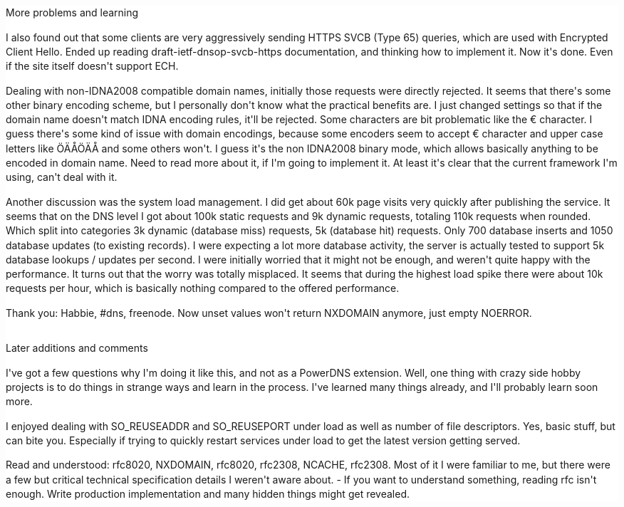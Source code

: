 ##

More problems and learning

I also found out that some clients are very aggressively sending HTTPS
SVCB (Type 65) queries, which are used with Encrypted Client Hello.
Ended up reading draft-ietf-dnsop-svcb-https documentation, and thinking
how to implement it. Now it's done. Even if the site itself doesn't
support ECH.

Dealing with non-IDNA2008 compatible domain names, initially those
requests were directly rejected. It seems that there's some other binary
encoding scheme, but I personally don't know what the practical benefits
are. I just changed settings so that if the domain name doesn't match
IDNA encoding rules, it'll be rejected. Some characters are bit
problematic like the € character. I guess there's some kind of issue
with domain encodings, because some encoders seem to accept € character
and upper case letters like ÖÄÅÖÄÅ and some others won't. I guess it's
the non IDNA2008 binary mode, which allows basically anything to be
encoded in domain name. Need to read more about it, if I'm going to
implement it. At least it's clear that the current framework I'm using,
can't deal with it.

Another discussion was the system load management. I did get about 60k
page visits very quickly after publishing the service. It seems that on
the DNS level I got about 100k static requests and 9k dynamic requests,
totaling 110k requests when rounded. Which split into categories 3k
dynamic (database miss) requests, 5k (database hit) requests. Only 700
database inserts and 1050 database updates (to existing records). I were
expecting a lot more database activity, the server is actually tested to
support 5k database lookups / updates per second. I were initially
worried that it might not be enough, and weren't quite happy with the
performance. It turns out that the worry was totally misplaced. It seems
that during the highest load spike there were about 10k requests per
hour, which is basically nothing compared to the offered performance.

Thank you: Habbie, #dns, freenode. Now unset values won't return
NXDOMAIN anymore, just empty NOERROR.

##

Later additions and comments

I've got a few questions why I'm doing it like this, and not as a
PowerDNS extension. Well, one thing with crazy side hobby projects is to
do things in strange ways and learn in the process. I've learned many
things already, and I'll probably learn soon more.

I enjoyed dealing with SO_REUSEADDR and SO_REUSEPORT under load as well
as number of file descriptors. Yes, basic stuff, but can bite you.
Especially if trying to quickly restart services under load to get the
latest version getting served.

Read and understood: rfc8020, NXDOMAIN, rfc8020, rfc2308, NCACHE,
rfc2308. Most of it I were familiar to me, but there were a few but
critical technical specification details I weren't aware about. - If you
want to understand something, reading rfc isn't enough. Write production
implementation and many hidden things might get revealed.
